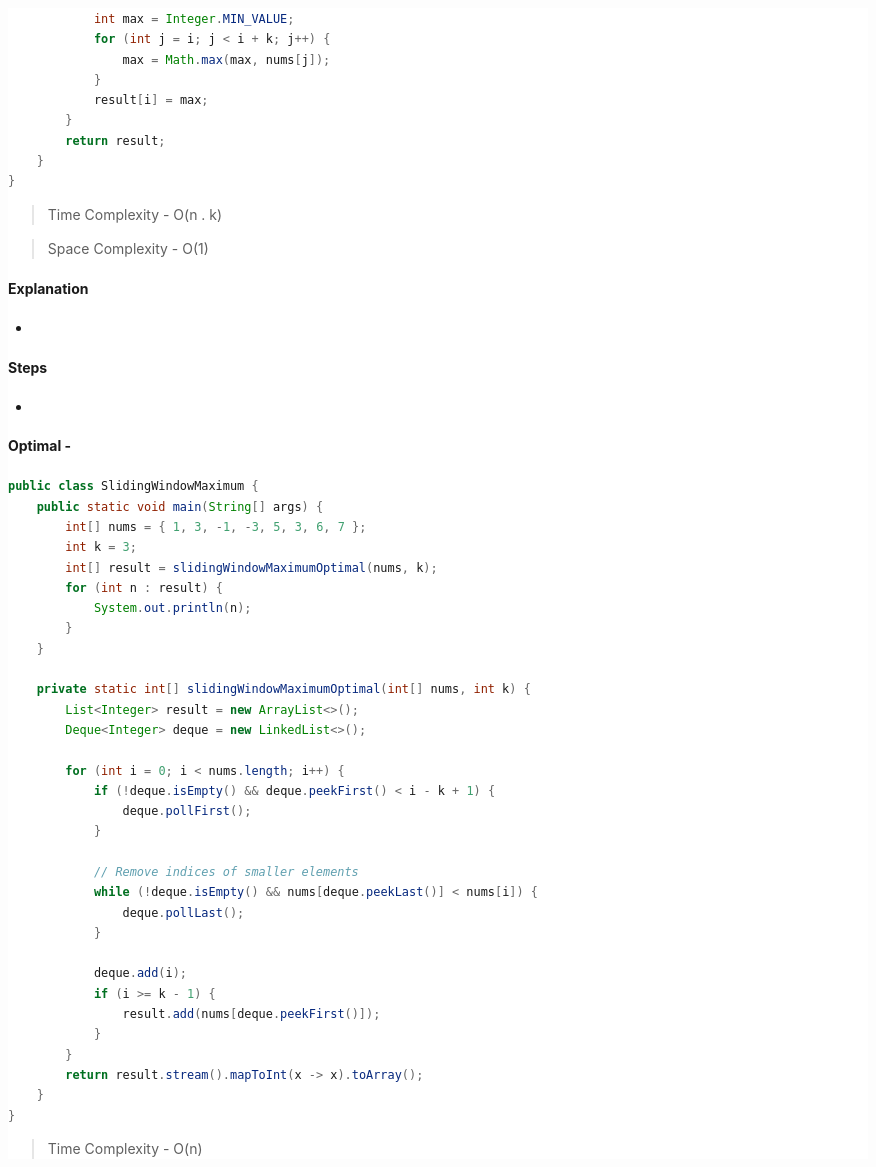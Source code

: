```java
            int max = Integer.MIN_VALUE;
            for (int j = i; j < i + k; j++) {
                max = Math.max(max, nums[j]);
            }
            result[i] = max;
        }
        return result;
    }
}
```
>Time Complexity - O(n . k)

>Space Complexity - O(1)
#### Explanation

-

#### Steps

-


#### Optimal -

```java
public class SlidingWindowMaximum {
    public static void main(String[] args) {
        int[] nums = { 1, 3, -1, -3, 5, 3, 6, 7 };
        int k = 3;
        int[] result = slidingWindowMaximumOptimal(nums, k);
        for (int n : result) {
            System.out.println(n);
        }
    }

    private static int[] slidingWindowMaximumOptimal(int[] nums, int k) {
        List<Integer> result = new ArrayList<>();
        Deque<Integer> deque = new LinkedList<>();

        for (int i = 0; i < nums.length; i++) {
            if (!deque.isEmpty() && deque.peekFirst() < i - k + 1) {
                deque.pollFirst();
            }

            // Remove indices of smaller elements
            while (!deque.isEmpty() && nums[deque.peekLast()] < nums[i]) {
                deque.pollLast();
            }

            deque.add(i);
            if (i >= k - 1) {
                result.add(nums[deque.peekFirst()]);
            }
        }
        return result.stream().mapToInt(x -> x).toArray();
    }
}
```
>Time Complexity - O(n)
